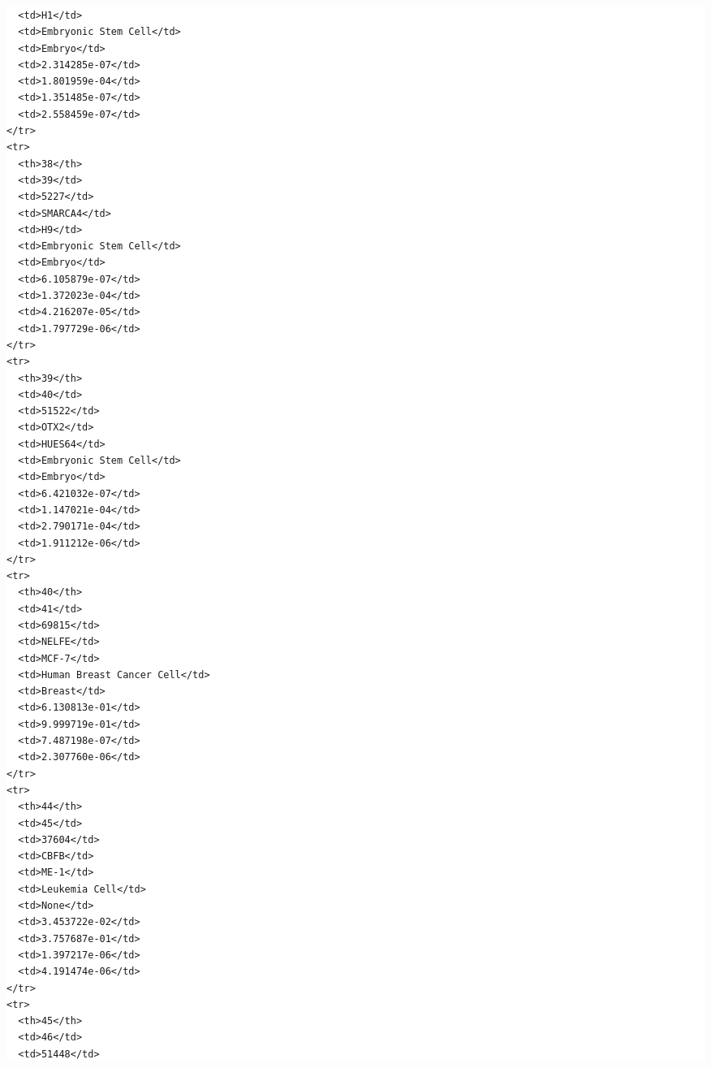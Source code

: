      <td>H1</td>
      <td>Embryonic Stem Cell</td>
      <td>Embryo</td>
      <td>2.314285e-07</td>
      <td>1.801959e-04</td>
      <td>1.351485e-07</td>
      <td>2.558459e-07</td>
    </tr>
    <tr>
      <th>38</th>
      <td>39</td>
      <td>5227</td>
      <td>SMARCA4</td>
      <td>H9</td>
      <td>Embryonic Stem Cell</td>
      <td>Embryo</td>
      <td>6.105879e-07</td>
      <td>1.372023e-04</td>
      <td>4.216207e-05</td>
      <td>1.797729e-06</td>
    </tr>
    <tr>
      <th>39</th>
      <td>40</td>
      <td>51522</td>
      <td>OTX2</td>
      <td>HUES64</td>
      <td>Embryonic Stem Cell</td>
      <td>Embryo</td>
      <td>6.421032e-07</td>
      <td>1.147021e-04</td>
      <td>2.790171e-04</td>
      <td>1.911212e-06</td>
    </tr>
    <tr>
      <th>40</th>
      <td>41</td>
      <td>69815</td>
      <td>NELFE</td>
      <td>MCF-7</td>
      <td>Human Breast Cancer Cell</td>
      <td>Breast</td>
      <td>6.130813e-01</td>
      <td>9.999719e-01</td>
      <td>7.487198e-07</td>
      <td>2.307760e-06</td>
    </tr>
    <tr>
      <th>44</th>
      <td>45</td>
      <td>37604</td>
      <td>CBFB</td>
      <td>ME-1</td>
      <td>Leukemia Cell</td>
      <td>None</td>
      <td>3.453722e-02</td>
      <td>3.757687e-01</td>
      <td>1.397217e-06</td>
      <td>4.191474e-06</td>
    </tr>
    <tr>
      <th>45</th>
      <td>46</td>
      <td>51448</td>